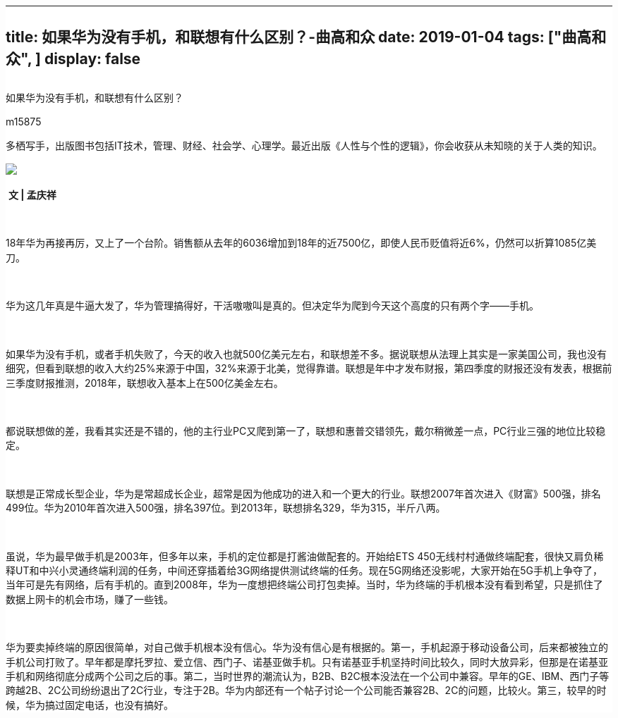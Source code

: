 
---
title:   如果华为没有手机，和联想有什么区别？-曲高和众
date: 2019-01-04
tags: ["曲高和众", ]
display: false
---


## 



如果华为没有手机，和联想有什么区别？




m15875




多栖写手，出版图书包括IT技术，管理、财经、社会学、心理学。最近出版《人性与个性的逻辑》，你会收获从未知晓的关于人类的知识。


<img class="" data-ratio="1" data-s="300,640" src="https://mmbiz.qpic.cn/mmbiz/fxGMiaL5Zj1hYk0TnjOQFgxO9iatvNXmJCnRyYLrEVlk0lMS1rkFd88aY8j9BjjTnSRm1lm9ap8zcmz8SCaDVdjw/640?wx_fmt=jpeg" data-type="jpeg" data-w="1000" style="">

&nbsp;**文 | 孟庆祥**

&nbsp;

18年华为再接再厉，又上了一个台阶。销售额从去年的6036增加到18年的近7500亿，即使人民币贬值将近6%，仍然可以折算1085亿美刀。

&nbsp;

华为这几年真是牛逼大发了，华为管理搞得好，干活嗷嗷叫是真的。但决定华为爬到今天这个高度的只有两个字——手机。

&nbsp;

如果华为没有手机，或者手机失败了，今天的收入也就500亿美元左右，和联想差不多。据说联想从法理上其实是一家美国公司，我也没有细究，但看到联想的收入大约25%来源于中国，32%来源于北美，觉得靠谱。联想是年中才发布财报，第四季度的财报还没有发表，根据前三季度财报推测，2018年，联想收入基本上在500亿美金左右。

&nbsp;

都说联想做的差，我看其实还是不错的，他的主行业PC又爬到第一了，联想和惠普交错领先，戴尔稍微差一点，PC行业三强的地位比较稳定。

&nbsp;

联想是正常成长型企业，华为是常超成长企业，超常是因为他成功的进入和一个更大的行业。联想2007年首次进入《财富》500强，排名499位。华为2010年首次进入500强，排名397位。到2013年，联想排名329，华为315，半斤八两。

&nbsp;

虽说，华为最早做手机是2003年，但多年以来，手机的定位都是打酱油做配套的。开始给ETS 450无线村村通做终端配套，很快又肩负稀释UT和中兴小灵通终端利润的任务，中间还穿插着给3G网络提供测试终端的任务。现在5G网络还没影呢，大家开始在5G手机上争夺了，当年可是先有网络，后有手机的。直到2008年，华为一度想把终端公司打包卖掉。当时，华为终端的手机根本没有看到希望，只是抓住了数据上网卡的机会市场，赚了一些钱。

&nbsp;

华为要卖掉终端的原因很简单，对自己做手机根本没有信心。华为没有信心是有根据的。第一，手机起源于移动设备公司，后来都被独立的手机公司打败了。早年都是摩托罗拉、爱立信、西门子、诺基亚做手机。只有诺基亚手机坚持时间比较久，同时大放异彩，但那是在诺基亚手机和网络彻底分成两个公司之后的事。第二，当时世界的潮流认为，B2B、B2C根本没法在一个公司中兼容。早年的GE、IBM、西门子等跨越2B、2C公司纷纷退出了2C行业，专注于2B。华为内部还有一个帖子讨论一个公司能否兼容2B、2C的问题，比较火。第三，较早的时候，华为搞过固定电话，也没有搞好。
